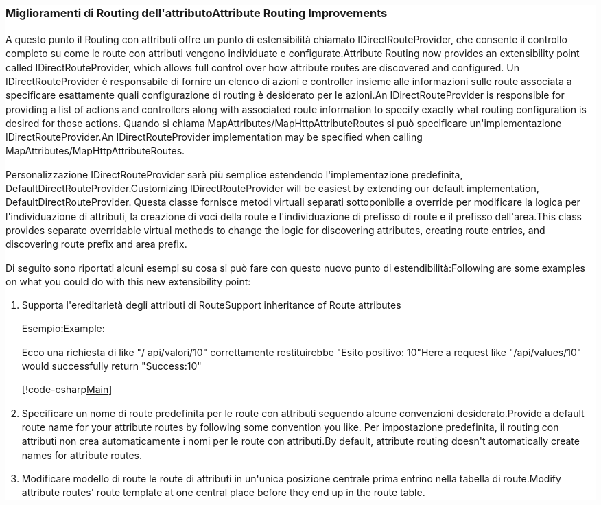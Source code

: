 <a id="ARI"></a>
### <a name="attribute-routing-improvements"></a><span data-ttu-id="e7e9a-145">Miglioramenti di Routing dell'attributo</span><span class="sxs-lookup"><span data-stu-id="e7e9a-145">Attribute Routing Improvements</span></span>

<span data-ttu-id="e7e9a-146">A questo punto il Routing con attributi offre un punto di estensibilità chiamato IDirectRouteProvider, che consente il controllo completo su come le route con attributi vengono individuate e configurate.</span><span class="sxs-lookup"><span data-stu-id="e7e9a-146">Attribute Routing now provides an extensibility point called IDirectRouteProvider, which allows full control over how attribute routes are discovered and configured.</span></span> <span data-ttu-id="e7e9a-147">Un IDirectRouteProvider è responsabile di fornire un elenco di azioni e controller insieme alle informazioni sulle route associata a specificare esattamente quali configurazione di routing è desiderato per le azioni.</span><span class="sxs-lookup"><span data-stu-id="e7e9a-147">An IDirectRouteProvider is responsible for providing a list of actions and controllers along with associated route information to specify exactly what routing configuration is desired for those actions.</span></span> <span data-ttu-id="e7e9a-148">Quando si chiama MapAttributes/MapHttpAttributeRoutes si può specificare un'implementazione IDirectRouteProvider.</span><span class="sxs-lookup"><span data-stu-id="e7e9a-148">An IDirectRouteProvider implementation may be specified when calling MapAttributes/MapHttpAttributeRoutes.</span></span>

<span data-ttu-id="e7e9a-149">Personalizzazione IDirectRouteProvider sarà più semplice estendendo l'implementazione predefinita, DefaultDirectRouteProvider.</span><span class="sxs-lookup"><span data-stu-id="e7e9a-149">Customizing IDirectRouteProvider will be easiest by extending our default implementation, DefaultDirectRouteProvider.</span></span> <span data-ttu-id="e7e9a-150">Questa classe fornisce metodi virtuali separati sottoponibile a override per modificare la logica per l'individuazione di attributi, la creazione di voci della route e l'individuazione di prefisso di route e il prefisso dell'area.</span><span class="sxs-lookup"><span data-stu-id="e7e9a-150">This class provides separate overridable virtual methods to change the logic for discovering attributes, creating route entries, and discovering route prefix and area prefix.</span></span>

<span data-ttu-id="e7e9a-151">Di seguito sono riportati alcuni esempi su cosa si può fare con questo nuovo punto di estendibilità:</span><span class="sxs-lookup"><span data-stu-id="e7e9a-151">Following are some examples on what you could do with this new extensibility point:</span></span>

1. <span data-ttu-id="e7e9a-152">Supporta l'ereditarietà degli attributi di Route</span><span class="sxs-lookup"><span data-stu-id="e7e9a-152">Support inheritance of Route attributes</span></span>

    <span data-ttu-id="e7e9a-153">Esempio:</span><span class="sxs-lookup"><span data-stu-id="e7e9a-153">Example:</span></span>

    <span data-ttu-id="e7e9a-154">Ecco una richiesta di like "/ api/valori/10" correttamente restituirebbe "Esito positivo: 10"</span><span class="sxs-lookup"><span data-stu-id="e7e9a-154">Here a request like "/api/values/10" would successfully return "Success:10"</span></span>

    [!code-csharp[Main](whats-new-in-aspnet-web-api-22/samples/sample2.cs)]
2. <span data-ttu-id="e7e9a-155">Specificare un nome di route predefinita per le route con attributi seguendo alcune convenzioni desiderato.</span><span class="sxs-lookup"><span data-stu-id="e7e9a-155">Provide a default route name for your attribute routes by following some convention you like.</span></span> <span data-ttu-id="e7e9a-156">Per impostazione predefinita, il routing con attributi non crea automaticamente i nomi per le route con attributi.</span><span class="sxs-lookup"><span data-stu-id="e7e9a-156">By default, attribute routing doesn't automatically create names for attribute routes.</span></span>
3. <span data-ttu-id="e7e9a-157">Modificare modello di route le route di attributi in un'unica posizione centrale prima entrino nella tabella di route.</span><span class="sxs-lookup"><span data-stu-id="e7e9a-157">Modify attribute routes' route template at one central place before they end up in the route table.</span></span>
